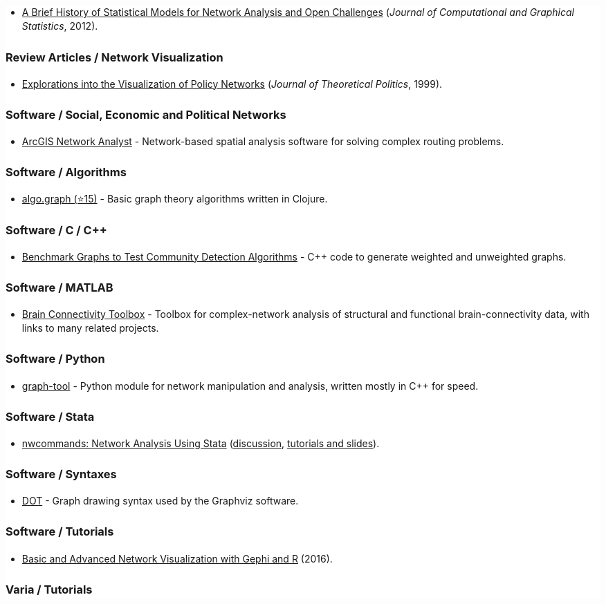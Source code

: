 *   [A Brief History of Statistical Models for Network Analysis and Open Challenges](http://www.stat.cmu.edu/~brian/780/hw01/Fienberg%20\(2012\)%20A%20Brief%20History%20of%20Statistical%20Models%20for%20Network%20Analysis%20and%20Open%20Challenges.pdf) (*Journal of Computational and Graphical Statistics*, 2012).

### Review Articles / Network Visualization

*   [Explorations into the Visualization of Policy Networks](https://www.academia.edu/17565685/Explorations_into_the_Visualization_of_Policy_Networks) (*Journal of Theoretical Politics*, 1999).

### Software / Social, Economic and Political Networks

*   [ArcGIS Network Analyst](http://www.esri.com/software/arcgis/extensions/networkanalyst) - Network-based spatial analysis software for solving complex routing problems.

### Software / Algorithms

*   [algo.graph (⭐15)](https://github.com/clojure/algo.graph) - Basic graph theory algorithms written in Clojure.

### Software / C / C++

*   [Benchmark Graphs to Test Community Detection Algorithms](https://sites.google.com/site/santofortunato/inthepress2) - C++ code to generate weighted and unweighted graphs.

### Software / MATLAB

*   [Brain Connectivity Toolbox](https://sites.google.com/site/bctnet/) - Toolbox for complex-network analysis of structural and functional brain-connectivity data, with links to many related projects.

### Software / Python

*   [graph-tool](http://graph-tool.skewed.de/) - Python module for network manipulation and analysis, written mostly in C++ for speed.

### Software / Stata

*   [nwcommands: Network Analysis Using Stata](https://nwcommands.wordpress.com/) ([discussion](http://www.statalist.org/forums/forum/general-stata-discussion/general/1290963-network-analysis-which-command-to-use), [tutorials and slides](https://nwcommands.wordpress.com/tutorials-and-slides/)).

### Software / Syntaxes

*   [DOT](http://www.graphviz.org/doc/info/lang.html) - Graph drawing syntax used by the Graphviz software.

### Software / Tutorials

*   [Basic and Advanced Network Visualization with Gephi and R](http://kateto.net/sunbelt2016) (2016).

### Varia / Tutorials
